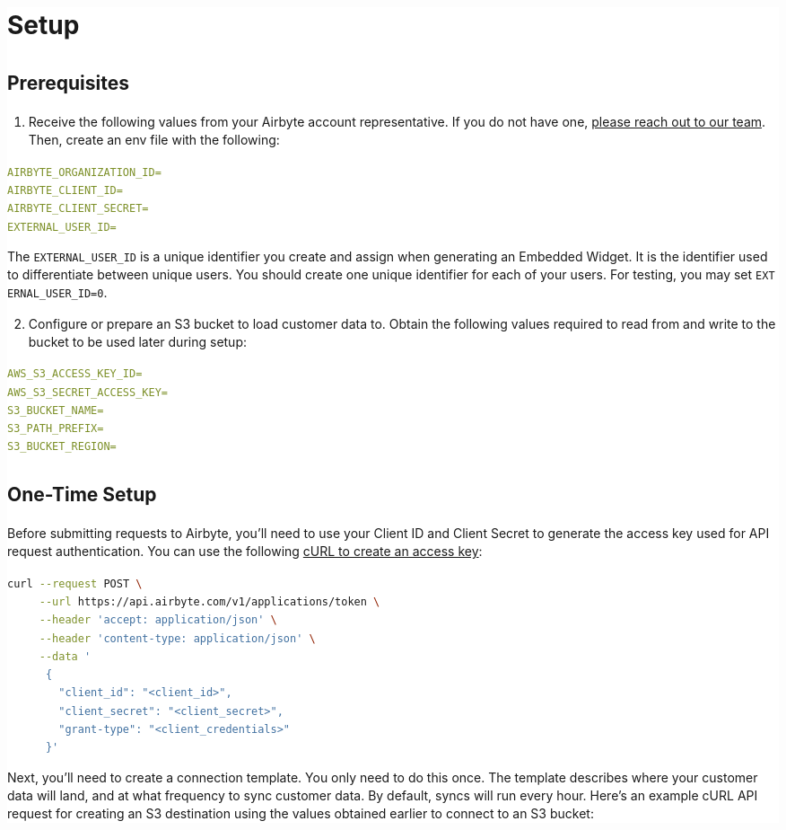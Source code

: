 # Setup

## Prerequisites

1. Receive the following values from your Airbyte account representative. If you do not have one, [please reach out to our team](https://airbyte.com/company/talk-to-sales). Then, create an env file with the following:

```yaml
AIRBYTE_ORGANIZATION_ID=
AIRBYTE_CLIENT_ID=
AIRBYTE_CLIENT_SECRET=
EXTERNAL_USER_ID=
```

The `EXTERNAL_USER_ID` is a unique identifier you create and assign when generating an Embedded Widget. It is the identifier used to differentiate between unique users. You should create one unique identifier for each of your users. For testing, you may set `EXTERNAL_USER_ID=0`.

2. Configure or prepare an S3 bucket to load customer data to. Obtain the following values required to read from and write to the bucket to be used later during setup:

```yaml
AWS_S3_ACCESS_KEY_ID=
AWS_S3_SECRET_ACCESS_KEY=
S3_BUCKET_NAME=
S3_PATH_PREFIX=
S3_BUCKET_REGION=
```

## One-Time Setup

Before submitting requests to Airbyte, you’ll need to use your Client ID and Client Secret to generate the access key used for API request authentication. You can use the following [cURL to create an access key](https://reference.airbyte.com/reference/createaccesstoken#/):

```sh
curl --request POST \
     --url https://api.airbyte.com/v1/applications/token \
     --header 'accept: application/json' \
     --header 'content-type: application/json' \
     --data '
      {
        "client_id": "<client_id>",
        "client_secret": "<client_secret>",
        "grant-type": "<client_credentials>"
      }'
```

Next, you’ll need to create a connection template. You only need to do this once. The template describes where your customer data will land, and at what frequency to sync customer data. By default, syncs will run every hour. Here’s an example cURL API request for creating an S3 destination using the values obtained earlier to connect to an S3 bucket:
